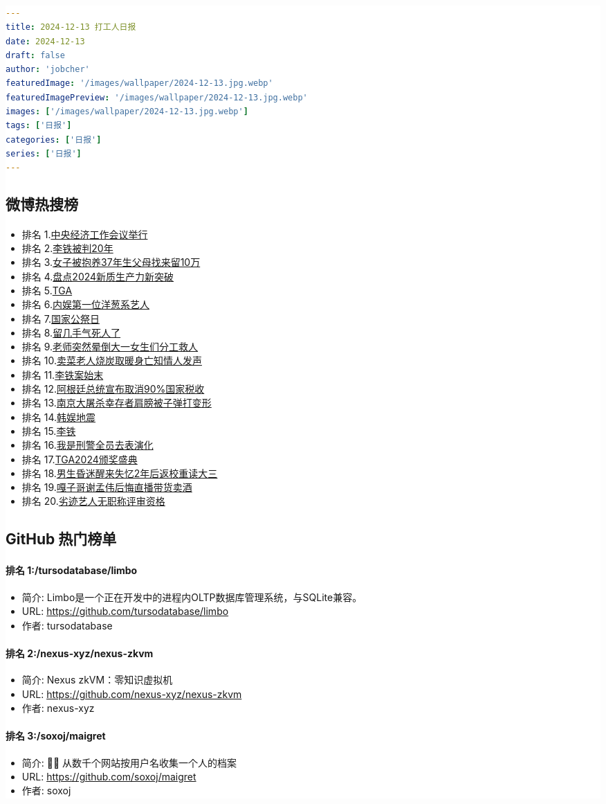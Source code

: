 ```yaml
---
title: 2024-12-13 打工人日报
date: 2024-12-13
draft: false
author: 'jobcher'
featuredImage: '/images/wallpaper/2024-12-13.jpg.webp'
featuredImagePreview: '/images/wallpaper/2024-12-13.jpg.webp'
images: ['/images/wallpaper/2024-12-13.jpg.webp']
tags: ['日报']
categories: ['日报']
series: ['日报']
---
```


## 微博热搜榜

- 排名 1.[中央经济工作会议举行](https://s.weibo.com/weibo?q=中央经济工作会议举行)
- 排名 2.[李铁被判20年](https://s.weibo.com/weibo?q=李铁被判20年)
- 排名 3.[女子被抱养37年生父母找来留10万](https://s.weibo.com/weibo?q=女子被抱养37年生父母找来留10万)
- 排名 4.[盘点2024新质生产力新突破](https://s.weibo.com/weibo?q=盘点2024新质生产力新突破)
- 排名 5.[TGA](https://s.weibo.com/weibo?q=TGA)
- 排名 6.[内娱第一位洋葱系艺人](https://s.weibo.com/weibo?q=内娱第一位洋葱系艺人)
- 排名 7.[国家公祭日](https://s.weibo.com/weibo?q=国家公祭日)
- 排名 8.[留几手气死人了](https://s.weibo.com/weibo?q=留几手气死人了)
- 排名 9.[老师突然晕倒大一女生们分工救人](https://s.weibo.com/weibo?q=老师突然晕倒大一女生们分工救人)
- 排名 10.[卖菜老人烧炭取暖身亡知情人发声](https://s.weibo.com/weibo?q=卖菜老人烧炭取暖身亡知情人发声)
- 排名 11.[李铁案始末](https://s.weibo.com/weibo?q=李铁案始末)
- 排名 12.[阿根廷总统宣布取消90%国家税收](https://s.weibo.com/weibo?q=阿根廷总统宣布取消90%国家税收)
- 排名 13.[南京大屠杀幸存者肩膀被子弹打变形](https://s.weibo.com/weibo?q=南京大屠杀幸存者肩膀被子弹打变形)
- 排名 14.[韩娱地震](https://s.weibo.com/weibo?q=韩娱地震)
- 排名 15.[李铁](https://s.weibo.com/weibo?q=李铁)
- 排名 16.[我是刑警全员去表演化](https://s.weibo.com/weibo?q=我是刑警全员去表演化)
- 排名 17.[TGA2024颁奖盛典](https://s.weibo.com/weibo?q=TGA2024颁奖盛典)
- 排名 18.[男生昏迷醒来失忆2年后返校重读大三](https://s.weibo.com/weibo?q=男生昏迷醒来失忆2年后返校重读大三)
- 排名 19.[嘎子哥谢孟伟后悔直播带货卖酒](https://s.weibo.com/weibo?q=嘎子哥谢孟伟后悔直播带货卖酒)
- 排名 20.[劣迹艺人无职称评审资格](https://s.weibo.com/weibo?q=劣迹艺人无职称评审资格)
## GitHub 热门榜单

#### 排名 1:/tursodatabase/limbo
- 简介: Limbo是一个正在开发中的进程内OLTP数据库管理系统，与SQLite兼容。
- URL: https://github.com/tursodatabase/limbo
- 作者: tursodatabase 

#### 排名 2:/nexus-xyz/nexus-zkvm
- 简介: Nexus zkVM：零知识虚拟机
- URL: https://github.com/nexus-xyz/nexus-zkvm
- 作者: nexus-xyz 

#### 排名 3:/soxoj/maigret
- 简介: 🕵️‍♂️ 从数千个网站按用户名收集一个人的档案
- URL: https://github.com/soxoj/maigret
- 作者: soxoj 
